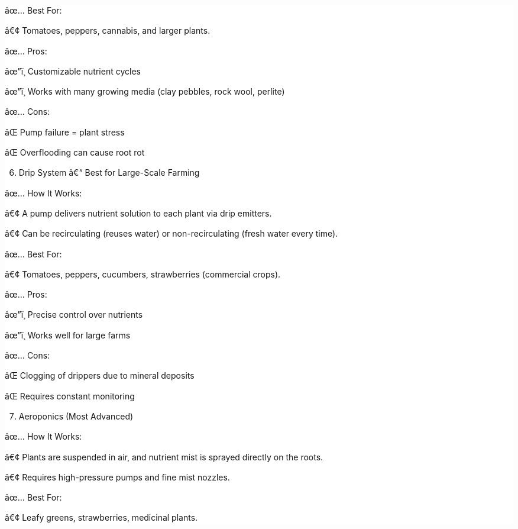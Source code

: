   

âœ… Best For:

â€¢ Tomatoes, peppers, cannabis, and larger plants.

  

âœ… Pros:

âœ”ï¸ Customizable nutrient cycles

âœ”ï¸ Works with many growing media (clay pebbles, rock wool, perlite)

  

âœ… Cons:

âŒ Pump failure = plant stress

âŒ Overflooding can cause root rot

6. Drip System â€“ Best for Large-Scale Farming

  

âœ… How It Works:

â€¢ A pump delivers nutrient solution to each plant via drip emitters.

â€¢ Can be recirculating (reuses water) or non-recirculating (fresh water every time).

  

âœ… Best For:

â€¢ Tomatoes, peppers, cucumbers, strawberries (commercial crops).

  

âœ… Pros:

âœ”ï¸ Precise control over nutrients

âœ”ï¸ Works well for large farms

  

âœ… Cons:

âŒ Clogging of drippers due to mineral deposits

âŒ Requires constant monitoring

7. Aeroponics (Most Advanced)

  

âœ… How It Works:

â€¢ Plants are suspended in air, and nutrient mist is sprayed directly on the roots.

â€¢ Requires high-pressure pumps and fine mist nozzles.

  

âœ… Best For:

â€¢ Leafy greens, strawberries, medicinal plants.

  